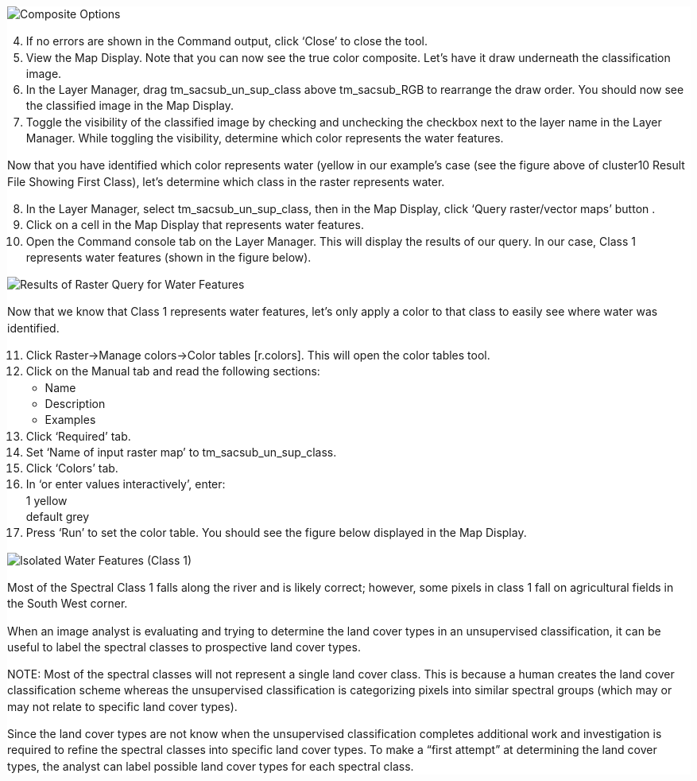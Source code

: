 ![Composite Options](/figures/Composite_Options.png "[Composite Options")

4.	If no errors are shown in the Command output, click ‘Close’ to close the tool.
5.	View the Map Display.  Note that you can now see the true color composite.  Let’s have it draw underneath the classification image.
6.	In the Layer Manager, drag tm_sacsub_un_sup_class above tm_sacsub_RGB to rearrange the draw order.  You should now see the classified image in the Map Display.
7.	Toggle the visibility of the classified image by checking and unchecking the checkbox next to the layer name in the Layer Manager.  While toggling the visibility, determine which color represents the water features.

Now that you have identified which color represents water (yellow in our example’s case (see the figure above of cluster10 Result File Showing First Class), let’s determine which class in the raster represents water.

8.	In the Layer Manager, select tm_sacsub_un_sup_class, then in the Map Display, click ‘Query raster/vector maps’ button  .
9.	Click on a cell in the Map Display that represents water features.  
10.	Open the Command console tab on the Layer Manager.  This will display the results of our query.  In our case, Class 1 represents water features (shown in the figure below).

![Results of Raster Query for Water Features](/figures/Results_of_Raster_Query_for_Water_Features.png "[: Results of Raster Query for Water Features")

Now that we know that Class 1 represents water features, let’s only apply a color to that class to easily see where water was identified.

11.	Click Raster->Manage colors->Color tables [r.colors].  This will open the color tables tool.
12.	Click on the Manual tab and read the following sections:  
	+ Name  
	+ Description  
	+ Examples
13.	Click ‘Required’ tab.  
14.	Set ‘Name of input raster map’ to tm_sacsub_un_sup_class.
15.	Click ‘Colors’ tab.
16.	In ‘or enter values interactively’, enter:  
1 yellow  
default grey
17.	Press ‘Run’ to set the color table.  You should see the figure below displayed in the Map Display.

![Isolated Water Features (Class 1)](/figures/Isolated_Water_Features.png "[:Isolated Water Features (Class 1)")

Most of the Spectral Class 1 falls along the river and is likely correct; however, some pixels in class 1 fall on agricultural fields in the South West corner.

When an image analyst is evaluating and trying to determine the land cover types in an unsupervised classification, it can be useful to label the spectral classes to prospective land cover types.

NOTE:  Most of the spectral classes will not represent a single land cover class.  This is because a human creates the land cover classification scheme whereas the unsupervised classification is categorizing pixels into similar spectral groups (which may or may not relate to specific land cover types).

Since the land cover types are not know when the unsupervised classification completes additional work and investigation is required to refine the spectral classes into specific land cover types.  To make a “first attempt” at determining the land cover types, the analyst can label possible land cover types for each spectral class.
